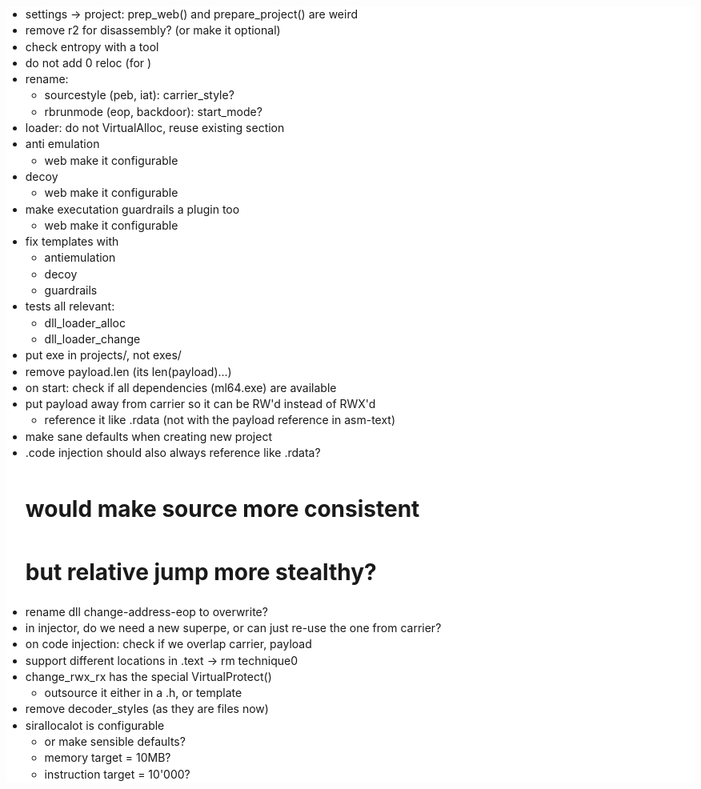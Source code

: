 
+ settings -> project: prep_web() and prepare_project() are weird
+ remove r2 for disassembly? (or make it optional)
+ check entropy with a tool
+ do not add 0 reloc (for )
+ rename: 
  + sourcestyle (peb, iat): carrier_style?
  + rbrunmode (eop, backdoor): start_mode?
+ loader: do not VirtualAlloc, reuse existing section
+ anti emulation 
  + web make it configurable
+ decoy
  + web make it configurable
+ make executation guardrails a plugin too
  + web make it configurable
+ fix templates with
  + antiemulation
  + decoy
  + guardrails
+ tests all relevant: 
  + dll_loader_alloc
  + dll_loader_change
+ put exe in projects/, not exes/
+ remove payload.len (its len(payload)...)
+ on start: check if all dependencies (ml64.exe) are available
+ put payload away from carrier so it can be RW'd instead of RWX'd
  + reference it like .rdata (not with the payload reference in asm-text)
+ make sane defaults when creating new project
+ .code injection should also always reference like .rdata?
  # would make source more consistent
  # but relative jump more stealthy?
+ rename dll change-address-eop to overwrite?
+ in injector, do we need a new superpe, or can just re-use the one from carrier?
+ on code injection: check if we overlap carrier, payload
+ support different locations in .text -> rm technique0
+ change_rwx_rx has the special VirtualProtect()
  + outsource it either in a .h, or template
+ remove decoder_styles (as they are files now)
+ sirallocalot is configurable
  + or make sensible defaults? 
  + memory target = 10MB?
  + instruction target = 10'000?





